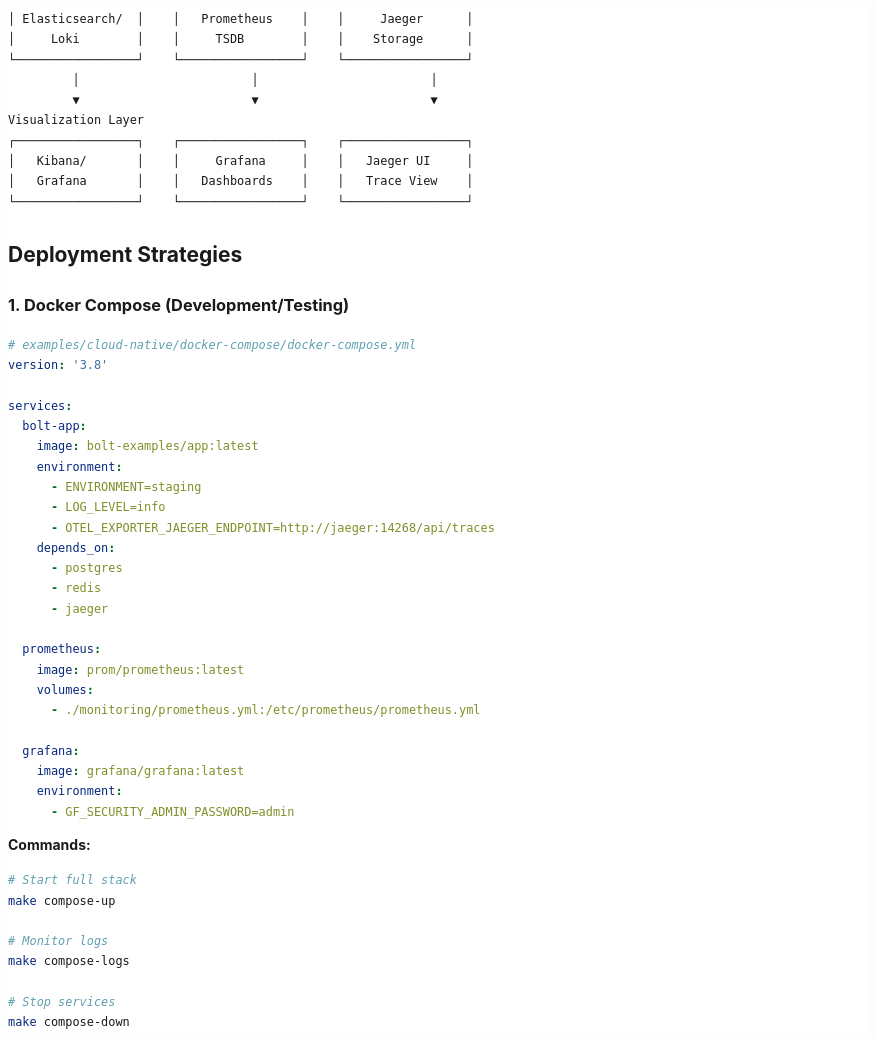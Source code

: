 ```
│ Elasticsearch/  │    │   Prometheus    │    │     Jaeger      │
│     Loki        │    │     TSDB        │    │    Storage      │
└─────────────────┘    └─────────────────┘    └─────────────────┘
         │                        │                        │
         ▼                        ▼                        ▼
Visualization Layer
┌─────────────────┐    ┌─────────────────┐    ┌─────────────────┐
│   Kibana/       │    │     Grafana     │    │   Jaeger UI     │
│   Grafana       │    │   Dashboards    │    │   Trace View    │
└─────────────────┘    └─────────────────┘    └─────────────────┘
```

## Deployment Strategies

### 1. Docker Compose (Development/Testing)

```yaml
# examples/cloud-native/docker-compose/docker-compose.yml
version: '3.8'

services:
  bolt-app:
    image: bolt-examples/app:latest
    environment:
      - ENVIRONMENT=staging
      - LOG_LEVEL=info
      - OTEL_EXPORTER_JAEGER_ENDPOINT=http://jaeger:14268/api/traces
    depends_on:
      - postgres
      - redis
      - jaeger
    
  prometheus:
    image: prom/prometheus:latest
    volumes:
      - ./monitoring/prometheus.yml:/etc/prometheus/prometheus.yml
    
  grafana:
    image: grafana/grafana:latest
    environment:
      - GF_SECURITY_ADMIN_PASSWORD=admin
```

**Commands:**
```bash
# Start full stack
make compose-up

# Monitor logs
make compose-logs

# Stop services
make compose-down
```
